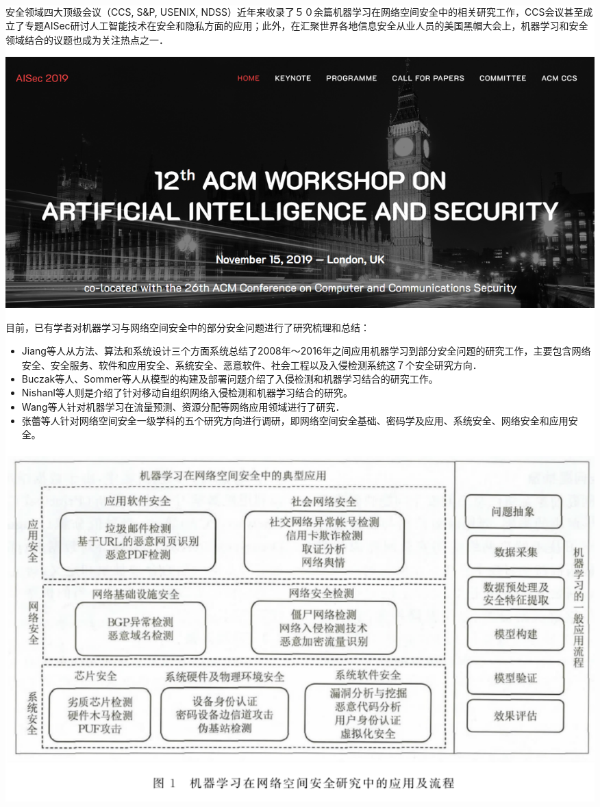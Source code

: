 安全领域四大顶级会议（CCS, S&P, USENIX, NDSS）近年来收录了５０余篇机器学习在网络空间安全中的相关研究工作，CCS会议甚至成立了专题AISec研讨人工智能技术在安全和隐私方面的应用；此外，在汇聚世界各地信息安全从业人员的美国黑帽大会上，机器学习和安全领域结合的议题也成为关注热点之一．

![aisec2019](images/17/aisec2019.png)


目前，已有学者对机器学习与网络空间安全中的部分安全问题进行了研究梳理和总结：
- Jiang等人从方法、算法和系统设计三个方面系统总结了2008年～2016年之间应用机器学习到部分安全问题的研究工作，主要包含网络安全、安全服务、软件和应用安全、系统安全、恶意软件、社会工程以及入侵检测系统这７个安全研究方向．
- Buczak等人、Sommer等人从模型的构建及部署问题介绍了入侵检测和机器学习结合的研究工作。
- Nishanl等人则是介绍了针对移动自组织网络入侵检测和机器学习结合的研究。
- Wang等人针对机器学习在流量预测、资源分配等网络应用领域进行了研究．
- 张蕾等人针对网络空间安全一级学科的五个研究方向进行调研，即网络空间安全基础、密码学及应用、系统安全、网络安全和应用安全。

![张蕾论文插图1](images/17/张蕾论文插图1.png)
